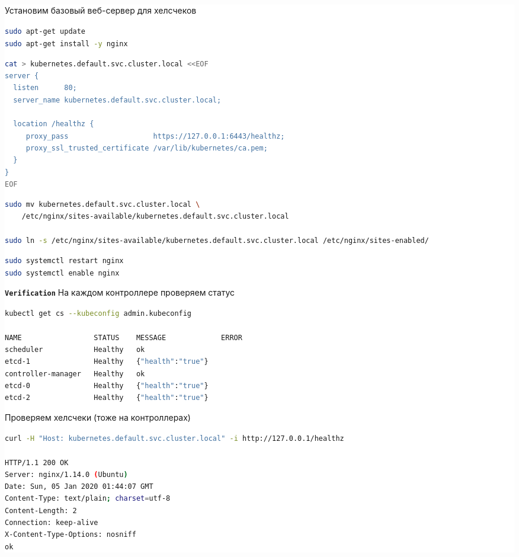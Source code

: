 Установим базовый веб-сервер для хелсчеков
```sh
sudo apt-get update
sudo apt-get install -y nginx
```
```sh
cat > kubernetes.default.svc.cluster.local <<EOF
server {
  listen      80;
  server_name kubernetes.default.svc.cluster.local;

  location /healthz {
     proxy_pass                    https://127.0.0.1:6443/healthz;
     proxy_ssl_trusted_certificate /var/lib/kubernetes/ca.pem;
  }
}
EOF
```
```sh
sudo mv kubernetes.default.svc.cluster.local \
    /etc/nginx/sites-available/kubernetes.default.svc.cluster.local

sudo ln -s /etc/nginx/sites-available/kubernetes.default.svc.cluster.local /etc/nginx/sites-enabled/
```
```sh
sudo systemctl restart nginx
sudo systemctl enable nginx
```
**`Verification`**
На каждом контроллере проверяем статус
```sh
kubectl get cs --kubeconfig admin.kubeconfig

NAME                 STATUS    MESSAGE             ERROR
scheduler            Healthy   ok
etcd-1               Healthy   {"health":"true"}
controller-manager   Healthy   ok
etcd-0               Healthy   {"health":"true"}
etcd-2               Healthy   {"health":"true"}
```
Проверяем хелсчеки (тоже на контроллерах)
```sh
curl -H "Host: kubernetes.default.svc.cluster.local" -i http://127.0.0.1/healthz

HTTP/1.1 200 OK
Server: nginx/1.14.0 (Ubuntu)
Date: Sun, 05 Jan 2020 01:44:07 GMT
Content-Type: text/plain; charset=utf-8
Content-Length: 2
Connection: keep-alive
X-Content-Type-Options: nosniff
ok
```
